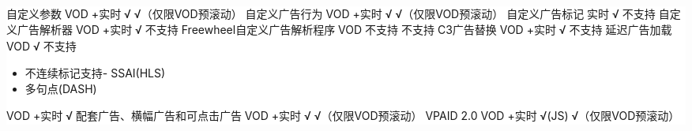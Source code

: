    <td>自定义参数</td> 
   <td>VOD +实时</td> 
   <td>√</td> 
   <td>√（仅限VOD预滚动）</td> 
  </tr>
  <tr>
   <td>自定义广告行为</td> 
   <td>VOD +实时</td> 
   <td>√</td> 
   <td>√（仅限VOD预滚动）</td> 
  </tr>
  <tr>
   <td>自定义广告标记</td> 
   <td>实时</td> 
   <td>√ </td> 
   <td>不支持</td> 
  </tr>
  <tr>
   <td>自定义广告解析器</td> 
   <td>VOD +实时</td> 
   <td>√ </td> 
   <td>不支持</td> 
  </tr>
  <tr>
   <td>Freewheel自定义广告解析程序</td> 
   <td>VOD</td> 
   <td>不支持</td> 
   <td>不支持</td> 
  </tr>
  <tr>
   <td>C3广告替换 </td> 
   <td>VOD +实时</td> 
   <td>√ </td> 
   <td>不支持</td> 
  </tr>
  <tr>
   <td>延迟广告加载</td> 
   <td>VOD</td> 
   <td>√ </td> 
   <td>不支持</td> 
  </tr>
  <tr>
   <td>
    <ul> 
     <li>不连续标记支持- SSAI(HLS) </li> 
     <li>多句点(DASH)</li> 
    </ul> </td> 
   <td>VOD +实时</td> 
   <td>√ </td> 
   <td> </td> 
  </tr>
  <tr>
   <td>配套广告、横幅广告和可点击广告</td> 
   <td>VOD +实时</td> 
   <td>√ </td> 
   <td>√（仅限VOD预滚动）</td> 
  </tr>
  <tr>
   <td>VPAID 2.0</td> 
   <td>VOD +实时</td> 
   <td>√(JS) </td> 
   <td>√（仅限VOD预滚动）</td> 
  </tr>
  <tr>